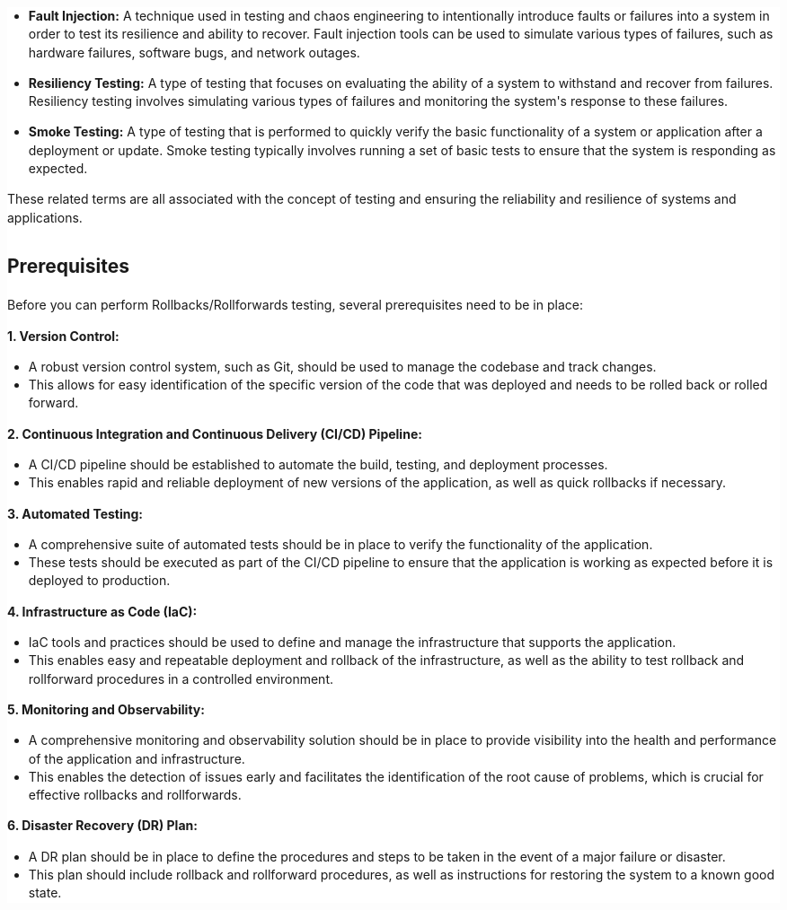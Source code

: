 - **Fault Injection:** A technique used in testing and chaos engineering to intentionally introduce faults or failures into a system in order to test its resilience and ability to recover. Fault injection tools can be used to simulate various types of failures, such as hardware failures, software bugs, and network outages.

- **Resiliency Testing:** A type of testing that focuses on evaluating the ability of a system to withstand and recover from failures. Resiliency testing involves simulating various types of failures and monitoring the system's response to these failures.

- **Smoke Testing:** A type of testing that is performed to quickly verify the basic functionality of a system or application after a deployment or update. Smoke testing typically involves running a set of basic tests to ensure that the system is responding as expected.

These related terms are all associated with the concept of testing and ensuring the reliability and resilience of systems and applications.

## Prerequisites

Before you can perform Rollbacks/Rollforwards testing, several prerequisites need to be in place:

**1. Version Control:**

- A robust version control system, such as Git, should be used to manage the codebase and track changes.
- This allows for easy identification of the specific version of the code that was deployed and needs to be rolled back or rolled forward.

**2. Continuous Integration and Continuous Delivery (CI/CD) Pipeline:**

- A CI/CD pipeline should be established to automate the build, testing, and deployment processes.
- This enables rapid and reliable deployment of new versions of the application, as well as quick rollbacks if necessary.

**3. Automated Testing:**

- A comprehensive suite of automated tests should be in place to verify the functionality of the application.
- These tests should be executed as part of the CI/CD pipeline to ensure that the application is working as expected before it is deployed to production.

**4. Infrastructure as Code (IaC):**

- IaC tools and practices should be used to define and manage the infrastructure that supports the application.
- This enables easy and repeatable deployment and rollback of the infrastructure, as well as the ability to test rollback and rollforward procedures in a controlled environment.

**5. Monitoring and Observability:**

- A comprehensive monitoring and observability solution should be in place to provide visibility into the health and performance of the application and infrastructure.
- This enables the detection of issues early and facilitates the identification of the root cause of problems, which is crucial for effective rollbacks and rollforwards.

**6. Disaster Recovery (DR) Plan:**

- A DR plan should be in place to define the procedures and steps to be taken in the event of a major failure or disaster.
- This plan should include rollback and rollforward procedures, as well as instructions for restoring the system to a known good state.
